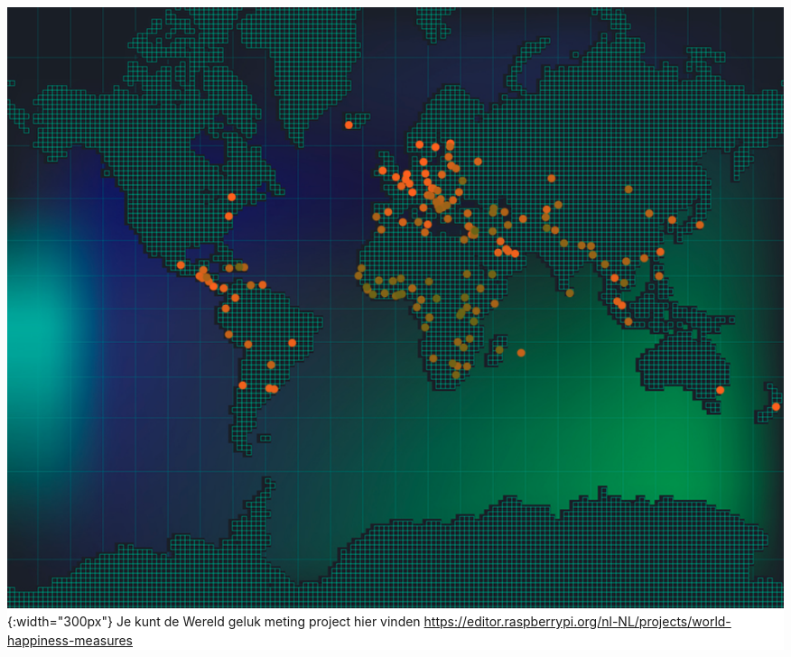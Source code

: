 ![Metingen van geluk in de wereld](images/happiness-tech.png){:width="300px"}
Je kunt de Wereld geluk meting project hier vinden https://editor.raspberrypi.org/nl-NL/projects/world-happiness-measures